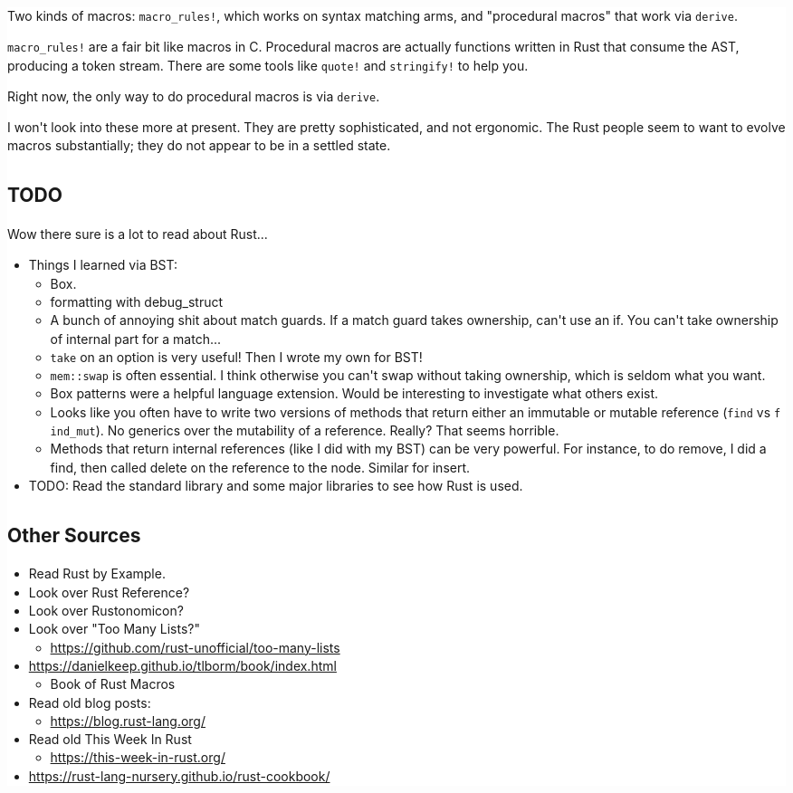 Two kinds of macros: `macro_rules!`, which works on syntax matching
arms, and "procedural macros" that work via `derive`.

`macro_rules!` are a fair bit like macros in C. Procedural macros are
actually functions written in Rust that consume the AST, producing a
token stream. There are some tools like `quote!` and `stringify!` to
help you.

Right now, the only way to do procedural macros is via `derive`.

I won't look into these more at present. They are pretty
sophisticated, and not ergonomic. The Rust people seem to want to
evolve macros substantially; they do not appear to be in a settled
state.

## TODO

Wow there sure is a lot to read about Rust...

* Things I learned via BST:
    * Box.
    * formatting with debug_struct
    * A bunch of annoying shit about match guards. If a match guard
      takes ownership, can't use an if. You can't take ownership of
      internal part for a match...
    * `take` on an option is very useful! Then I wrote my own for BST!
    * `mem::swap` is often essential. I think otherwise you can't swap
      without taking ownership, which is seldom what you want.
    * Box patterns were a helpful language extension. Would be
      interesting to investigate what others exist.
    * Looks like you often have to write two versions of methods that
      return either an immutable or mutable reference (`find` vs
      `find_mut`). No generics over the mutability of a reference.
      Really? That seems horrible.
    * Methods that return internal references (like I did with my BST)
      can be very powerful. For instance, to do remove, I did a find,
      then called delete on the reference to the node. Similar for
      insert.
* TODO: Read the standard library and some major libraries to see how
  Rust is used.

## Other Sources

* Read Rust by Example.
* Look over Rust Reference?
* Look over Rustonomicon?
* Look over "Too Many Lists?"
    * https://github.com/rust-unofficial/too-many-lists
* https://danielkeep.github.io/tlborm/book/index.html
    * Book of Rust Macros
* Read old blog posts:
    * https://blog.rust-lang.org/
* Read old This Week In Rust
    * https://this-week-in-rust.org/
* https://rust-lang-nursery.github.io/rust-cookbook/
